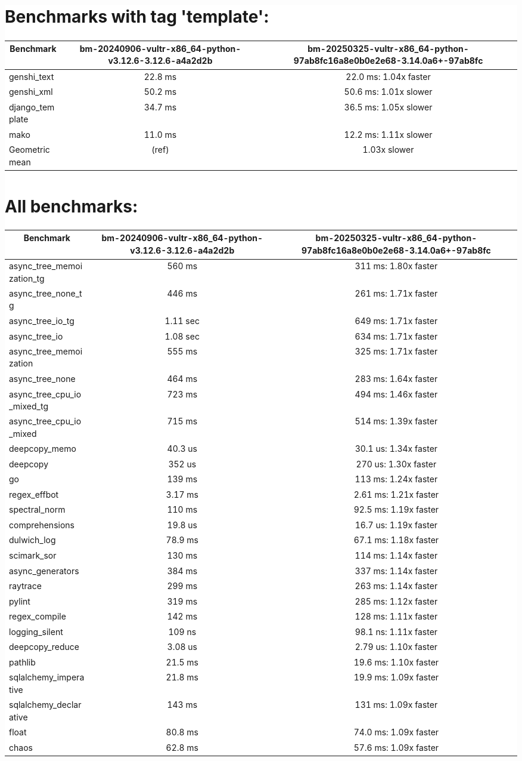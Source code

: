 Benchmarks with tag 'template':
===============================

| Benchmark       | bm-20240906-vultr-x86_64-python-v3.12.6-3.12.6-a4a2d2b | bm-20250325-vultr-x86_64-python-97ab8fc16a8e0b0e2e68-3.14.0a6+-97ab8fc |
|-----------------|:------------------------------------------------------:|:----------------------------------------------------------------------:|
| genshi_text     | 22.8 ms                                                | 22.0 ms: 1.04x faster                                                  |
| genshi_xml      | 50.2 ms                                                | 50.6 ms: 1.01x slower                                                  |
| django_template | 34.7 ms                                                | 36.5 ms: 1.05x slower                                                  |
| mako            | 11.0 ms                                                | 12.2 ms: 1.11x slower                                                  |
| Geometric mean  | (ref)                                                  | 1.03x slower                                                           |

All benchmarks:
===============

| Benchmark                  | bm-20240906-vultr-x86_64-python-v3.12.6-3.12.6-a4a2d2b | bm-20250325-vultr-x86_64-python-97ab8fc16a8e0b0e2e68-3.14.0a6+-97ab8fc |
|----------------------------|:------------------------------------------------------:|:----------------------------------------------------------------------:|
| async_tree_memoization_tg  | 560 ms                                                 | 311 ms: 1.80x faster                                                   |
| async_tree_none_tg         | 446 ms                                                 | 261 ms: 1.71x faster                                                   |
| async_tree_io_tg           | 1.11 sec                                               | 649 ms: 1.71x faster                                                   |
| async_tree_io              | 1.08 sec                                               | 634 ms: 1.71x faster                                                   |
| async_tree_memoization     | 555 ms                                                 | 325 ms: 1.71x faster                                                   |
| async_tree_none            | 464 ms                                                 | 283 ms: 1.64x faster                                                   |
| async_tree_cpu_io_mixed_tg | 723 ms                                                 | 494 ms: 1.46x faster                                                   |
| async_tree_cpu_io_mixed    | 715 ms                                                 | 514 ms: 1.39x faster                                                   |
| deepcopy_memo              | 40.3 us                                                | 30.1 us: 1.34x faster                                                  |
| deepcopy                   | 352 us                                                 | 270 us: 1.30x faster                                                   |
| go                         | 139 ms                                                 | 113 ms: 1.24x faster                                                   |
| regex_effbot               | 3.17 ms                                                | 2.61 ms: 1.21x faster                                                  |
| spectral_norm              | 110 ms                                                 | 92.5 ms: 1.19x faster                                                  |
| comprehensions             | 19.8 us                                                | 16.7 us: 1.19x faster                                                  |
| dulwich_log                | 78.9 ms                                                | 67.1 ms: 1.18x faster                                                  |
| scimark_sor                | 130 ms                                                 | 114 ms: 1.14x faster                                                   |
| async_generators           | 384 ms                                                 | 337 ms: 1.14x faster                                                   |
| raytrace                   | 299 ms                                                 | 263 ms: 1.14x faster                                                   |
| pylint                     | 319 ms                                                 | 285 ms: 1.12x faster                                                   |
| regex_compile              | 142 ms                                                 | 128 ms: 1.11x faster                                                   |
| logging_silent             | 109 ns                                                 | 98.1 ns: 1.11x faster                                                  |
| deepcopy_reduce            | 3.08 us                                                | 2.79 us: 1.10x faster                                                  |
| pathlib                    | 21.5 ms                                                | 19.6 ms: 1.10x faster                                                  |
| sqlalchemy_imperative      | 21.8 ms                                                | 19.9 ms: 1.09x faster                                                  |
| sqlalchemy_declarative     | 143 ms                                                 | 131 ms: 1.09x faster                                                   |
| float                      | 80.8 ms                                                | 74.0 ms: 1.09x faster                                                  |
| chaos                      | 62.8 ms                                                | 57.6 ms: 1.09x faster                                                  |